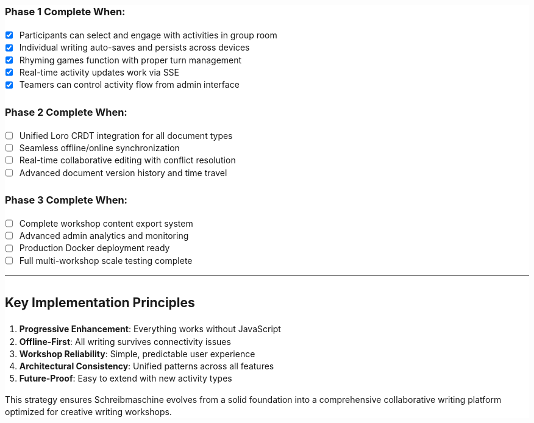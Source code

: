 ### Phase 1 Complete When:
- [x] Participants can select and engage with activities in group room
- [x] Individual writing auto-saves and persists across devices
- [x] Rhyming games function with proper turn management
- [x] Real-time activity updates work via SSE
- [x] Teamers can control activity flow from admin interface

### Phase 2 Complete When:
- [ ] Unified Loro CRDT integration for all document types
- [ ] Seamless offline/online synchronization
- [ ] Real-time collaborative editing with conflict resolution
- [ ] Advanced document version history and time travel

### Phase 3 Complete When:
- [ ] Complete workshop content export system
- [ ] Advanced admin analytics and monitoring
- [ ] Production Docker deployment ready
- [ ] Full multi-workshop scale testing complete

---

## Key Implementation Principles

1. **Progressive Enhancement**: Everything works without JavaScript
2. **Offline-First**: All writing survives connectivity issues
3. **Workshop Reliability**: Simple, predictable user experience
4. **Architectural Consistency**: Unified patterns across all features
5. **Future-Proof**: Easy to extend with new activity types

This strategy ensures Schreibmaschine evolves from a solid foundation into a comprehensive collaborative writing platform optimized for creative writing workshops.